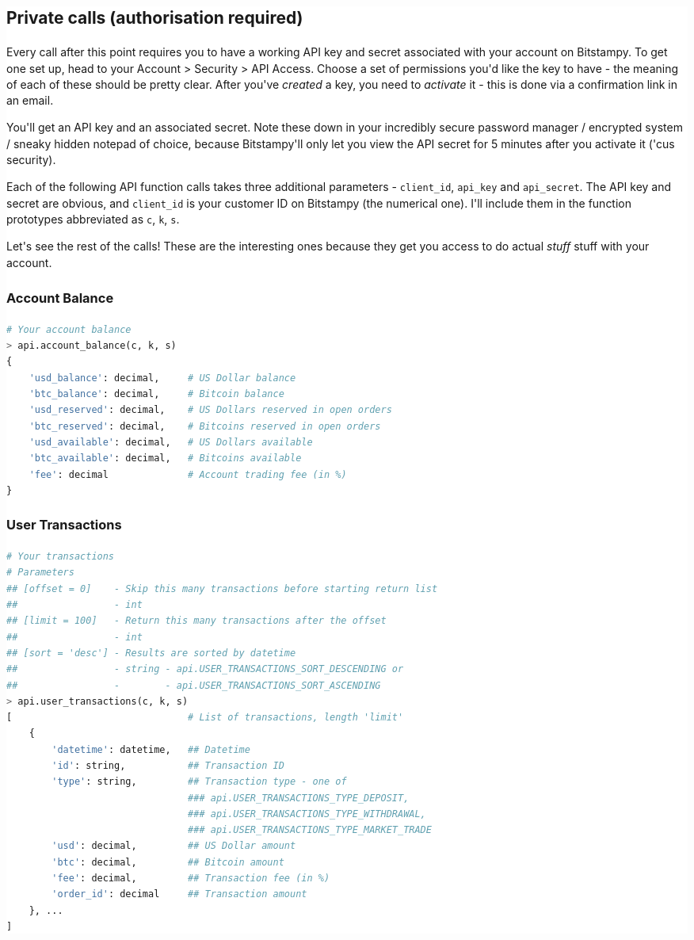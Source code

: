 ## Private calls (authorisation required) ##

Every call after this point requires you to have a working API key and secret
associated with your account on Bitstampy.
To get one set up, head to your Account > Security > API Access.
Choose a set of permissions you'd like the key to have - the meaning of each
of these should be pretty clear. After you've *created* a key, you need to 
*activate* it - this is done via a confirmation link in an email.

You'll get an API key and an associated secret. Note these down in your 
incredibly secure password manager / encrypted system / sneaky hidden notepad
of choice, because Bitstampy'll only let you view the API secret for 5 minutes
after you activate it ('cus security).

Each of the following API function calls takes three additional parameters - 
`client_id`, `api_key` and `api_secret`. The API key and secret are obvious, 
and `client_id` is your customer ID on Bitstampy (the numerical one). I'll 
include them in the function prototypes abbreviated as `c`, `k`, `s`.

Let's see the rest of the calls! These are the interesting ones because they
get you access to do actual *stuff* stuff with your account.

### Account Balance ###

```python
# Your account balance
> api.account_balance(c, k, s)
{
    'usd_balance': decimal,     # US Dollar balance
    'btc_balance': decimal,     # Bitcoin balance
    'usd_reserved': decimal,    # US Dollars reserved in open orders
    'btc_reserved': decimal,    # Bitcoins reserved in open orders
    'usd_available': decimal,   # US Dollars available
    'btc_available': decimal,   # Bitcoins available
    'fee': decimal              # Account trading fee (in %)
}
```

### User Transactions ###

```python
# Your transactions
# Parameters
## [offset = 0]    - Skip this many transactions before starting return list
##                 - int
## [limit = 100]   - Return this many transactions after the offset
##                 - int
## [sort = 'desc'] - Results are sorted by datetime
##                 - string - api.USER_TRANSACTIONS_SORT_DESCENDING or
##                 -        - api.USER_TRANSACTIONS_SORT_ASCENDING
> api.user_transactions(c, k, s)
[                               # List of transactions, length 'limit'
    {
        'datetime': datetime,   ## Datetime
        'id': string,           ## Transaction ID
        'type': string,         ## Transaction type - one of
                                ### api.USER_TRANSACTIONS_TYPE_DEPOSIT,
                                ### api.USER_TRANSACTIONS_TYPE_WITHDRAWAL,
                                ### api.USER_TRANSACTIONS_TYPE_MARKET_TRADE
        'usd': decimal,         ## US Dollar amount
        'btc': decimal,         ## Bitcoin amount
        'fee': decimal,         ## Transaction fee (in %)
        'order_id': decimal     ## Transaction amount
    }, ...
]
```
